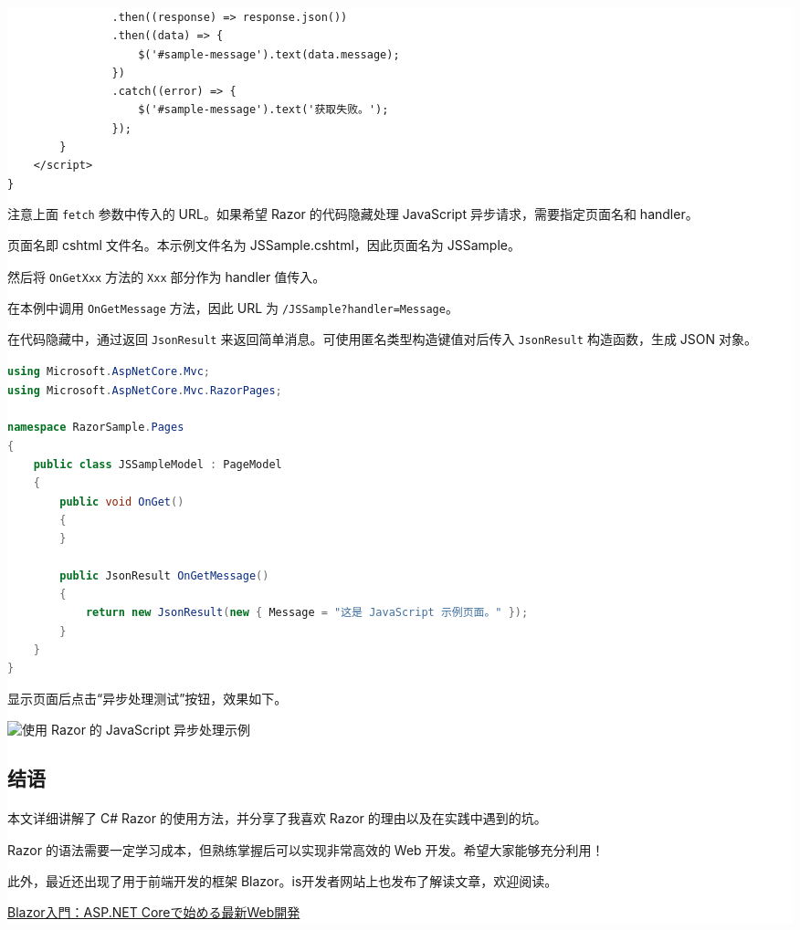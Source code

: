 ```cs:JSSample.cshtml
                .then((response) => response.json())
                .then((data) => {
                    $('#sample-message').text(data.message);
                })
                .catch((error) => {
                    $('#sample-message').text('获取失败。');
                });
        }
    </script>
}
```

注意上面 `fetch` 参数中传入的 URL。如果希望 Razor 的代码隐藏处理 JavaScript 异步请求，需要指定页面名和 handler。

页面名即 cshtml 文件名。本示例文件名为 JSSample.cshtml，因此页面名为 JSSample。

然后将 `OnGetXxx` 方法的 `Xxx` 部分作为 handler 值传入。

在本例中调用 `OnGetMessage` 方法，因此 URL 为 `/JSSample?handler=Message`。

在代码隐藏中，通过返回 `JsonResult` 来返回简单消息。可使用匿名类型构造键值对后传入 `JsonResult` 构造函数，生成 JSON 对象。

```cs:JSSample.cshtml.cs
using Microsoft.AspNetCore.Mvc;
using Microsoft.AspNetCore.Mvc.RazorPages;

namespace RazorSample.Pages
{
    public class JSSampleModel : PageModel
    {
        public void OnGet()
        {
        }

        public JsonResult OnGetMessage()
        {
            return new JsonResult(new { Message = "这是 JavaScript 示例页面。" });
        }
    }
}
```

显示页面后点击“异步处理测试”按钮，效果如下。

![使用 Razor 的 JavaScript 异步处理示例](/img/dotnet/csharp_razor/JSSample2.png)

## 结语

本文详细讲解了 C# Razor 的使用方法，并分享了我喜欢 Razor 的理由以及在实践中遇到的坑。

Razor 的语法需要一定学习成本，但熟练掌握后可以实现非常高效的 Web 开发。希望大家能够充分利用！

此外，最近还出现了用于前端开发的框架 Blazor。is开发者网站上也发布了解读文章，欢迎阅读。

[Blazor入門：ASP.NET Coreで始める最新Web開発](https://developer.mamezou-tech.com/blogs/2024/12/20/asp-dotnet-core-blazor/)
